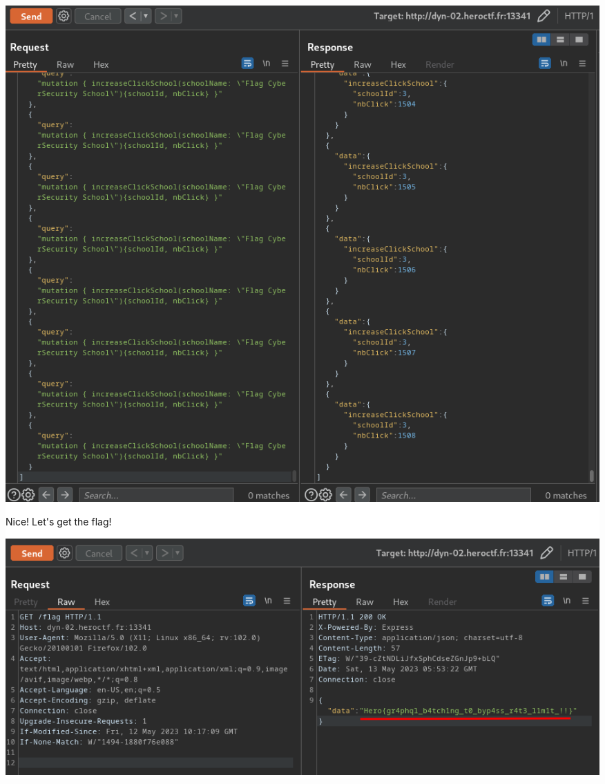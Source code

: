 ![](https://github.com/siunam321/CTF-Writeups/blob/main/HeroCTF-v5/images/Pasted%20image%2020230513135241.png)

Nice! Let's get the flag!

![](https://github.com/siunam321/CTF-Writeups/blob/main/HeroCTF-v5/images/Pasted%20image%2020230513135340.png)
